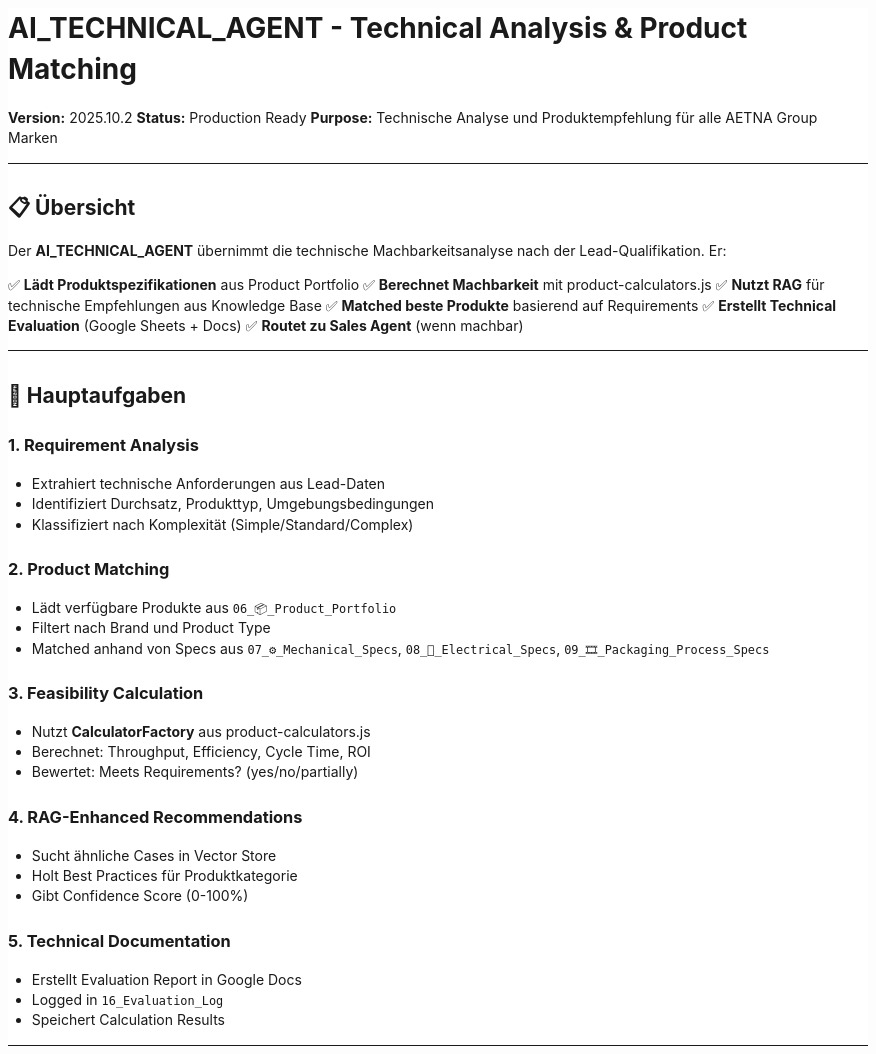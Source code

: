 # AI_TECHNICAL_AGENT - Technical Analysis & Product Matching

**Version:** 2025.10.2
**Status:** Production Ready
**Purpose:** Technische Analyse und Produktempfehlung für alle AETNA Group Marken

---

## 📋 Übersicht

Der **AI_TECHNICAL_AGENT** übernimmt die technische Machbarkeitsanalyse nach der Lead-Qualifikation. Er:

✅ **Lädt Produktspezifikationen** aus Product Portfolio
✅ **Berechnet Machbarkeit** mit product-calculators.js
✅ **Nutzt RAG** für technische Empfehlungen aus Knowledge Base
✅ **Matched beste Produkte** basierend auf Requirements
✅ **Erstellt Technical Evaluation** (Google Sheets + Docs)
✅ **Routet zu Sales Agent** (wenn machbar)

---

## 🎯 Hauptaufgaben

### 1. Requirement Analysis
- Extrahiert technische Anforderungen aus Lead-Daten
- Identifiziert Durchsatz, Produkttyp, Umgebungsbedingungen
- Klassifiziert nach Komplexität (Simple/Standard/Complex)

### 2. Product Matching
- Lädt verfügbare Produkte aus `06_📦_Product_Portfolio`
- Filtert nach Brand und Product Type
- Matched anhand von Specs aus `07_⚙️_Mechanical_Specs`, `08_🔌_Electrical_Specs`, `09_🎞️_Packaging_Process_Specs`

### 3. Feasibility Calculation
- Nutzt **CalculatorFactory** aus product-calculators.js
- Berechnet: Throughput, Efficiency, Cycle Time, ROI
- Bewertet: Meets Requirements? (yes/no/partially)

### 4. RAG-Enhanced Recommendations
- Sucht ähnliche Cases in Vector Store
- Holt Best Practices für Produktkategorie
- Gibt Confidence Score (0-100%)

### 5. Technical Documentation
- Erstellt Evaluation Report in Google Docs
- Logged in `16_Evaluation_Log`
- Speichert Calculation Results

---